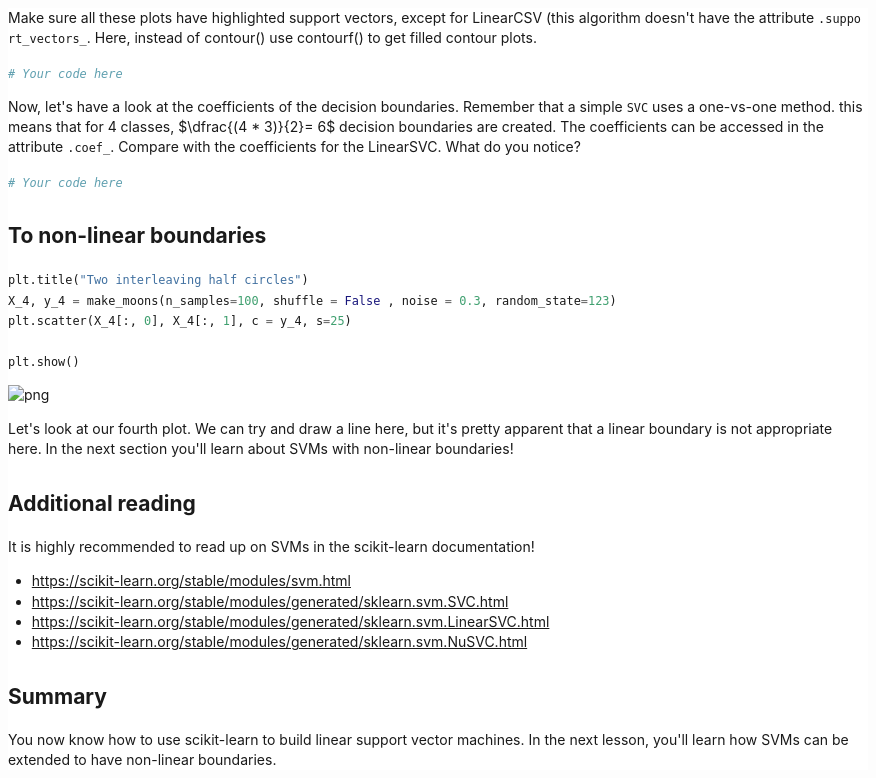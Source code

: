 Make sure all these plots have highlighted support vectors, except for LinearCSV (this algorithm doesn't have the attribute `.support_vectors_`. Here, instead of contour() use contourf() to get filled contour plots.


```python
# Your code here
```

Now, let's have a look at the coefficients of the decision boundaries. Remember that a simple `SVC` uses a one-vs-one method. this means that for 4 classes, $\dfrac{(4 * 3)}{2}= 6$ decision boundaries are created. The coefficients can be accessed in the attribute `.coef_`. Compare with the coefficients for the LinearSVC. What do you notice?


```python
# Your code here
```

## To non-linear boundaries


```python
plt.title("Two interleaving half circles")
X_4, y_4 = make_moons(n_samples=100, shuffle = False , noise = 0.3, random_state=123)
plt.scatter(X_4[:, 0], X_4[:, 1], c = y_4, s=25)

plt.show()
```


![png](index_files/index_48_0.png)


Let's look at our fourth plot. We can try and draw a line here,  but it's pretty apparent that a linear boundary is not appropriate here. In the next section you'll learn about SVMs with non-linear boundaries!

## Additional reading

It is highly recommended to read up on SVMs in the scikit-learn documentation!
- https://scikit-learn.org/stable/modules/svm.html
- https://scikit-learn.org/stable/modules/generated/sklearn.svm.SVC.html
- https://scikit-learn.org/stable/modules/generated/sklearn.svm.LinearSVC.html
- https://scikit-learn.org/stable/modules/generated/sklearn.svm.NuSVC.html

## Summary

You now know how to use scikit-learn to build linear support vector machines. In the next lesson, you'll learn how SVMs can be extended to have non-linear boundaries.

